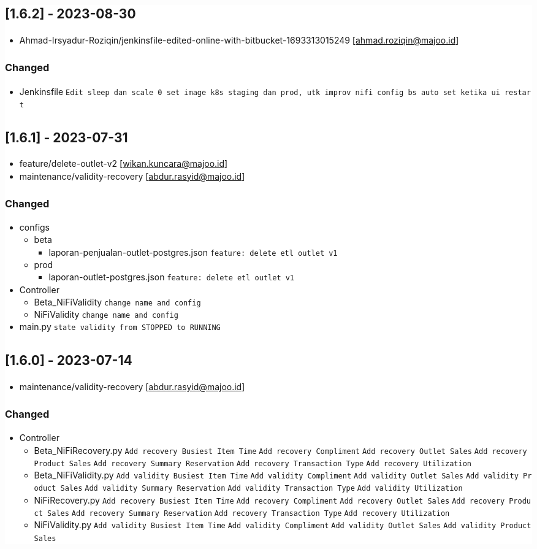 ## [1.6.2] - 2023-08-30
- Ahmad-Irsyadur-Roziqin/jenkinsfile-edited-online-with-bitbucket-1693313015249 [ahmad.roziqin@majoo.id]
### Changed
- Jenkinsfile ``Edit sleep dan scale 0 set image k8s staging dan prod, utk improv nifi config bs auto set ketika ui restart``

## [1.6.1] - 2023-07-31
- feature/delete-outlet-v2 [wikan.kuncara@majoo.id]
- maintenance/validity-recovery [abdur.rasyid@majoo.id]
### Changed
- configs
    - beta
        - laporan-penjualan-outlet-postgres.json
        ``feature: delete etl outlet v1``
    - prod
        - laporan-outlet-postgres.json
        ``feature: delete etl outlet v1``
- Controller
    - Beta_NiFiValidity
    ``change name and config``
    - NiFiValidity
    ``change name and config``
- main.py
``state validity from STOPPED to RUNNING``

## [1.6.0] - 2023-07-14
- maintenance/validity-recovery [abdur.rasyid@majoo.id]
### Changed
- Controller
    - Beta_NiFiRecovery.py
    ``Add recovery Busiest Item Time``
    ``Add recovery Compliment``
    ``Add recovery Outlet Sales``
    ``Add recovery Product Sales``
    ``Add recovery Summary Reservation``
    ``Add recovery Transaction Type``
    ``Add recovery Utilization``
    - Beta_NiFiValidity.py
    ``Add validity Busiest Item Time``
    ``Add validity Compliment``
    ``Add validity Outlet Sales``
    ``Add validity Product Sales``
    ``Add validity Summary Reservation``
    ``Add validity Transaction Type``
    ``Add validity Utilization``
    - NiFiRecovery.py
    ``Add recovery Busiest Item Time``
    ``Add recovery Compliment``
    ``Add recovery Outlet Sales``
    ``Add recovery Product Sales``
    ``Add recovery Summary Reservation``
    ``Add recovery Transaction Type``
    ``Add recovery Utilization``
    - NiFiValidity.py
    ``Add validity Busiest Item Time``
    ``Add validity Compliment``
    ``Add validity Outlet Sales``
    ``Add validity Product Sales``